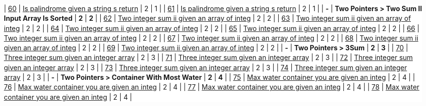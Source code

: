 | [60](#id60) | [Is palindrome given a string s return](./MNAB%20-%20Neetcode%20150%20and%20blind%2075%20-%20multi-author/Part%20II%20-%20Two%20Pointers/Chapter%201%20-%20Valid%20Palindrome%20-%20Blind/60%20-%20Is%20palindrome%20given%20a%20string%20s%20return.md) | 2 | 1 |
| [61](#id61) | [Is palindrome given a string s return](./MNAB%20-%20Neetcode%20150%20and%20blind%2075%20-%20multi-author/Part%20II%20-%20Two%20Pointers/Chapter%201%20-%20Valid%20Palindrome%20-%20Blind/61%20-%20Is%20palindrome%20given%20a%20string%20s%20return.md) | 2 | 1 |
| **-** | **Two Pointers > Two Sum II Input Array Is Sorted** | **2** | **2** |
| [62](#id62) | [Two integer sum ii given an array of integ](./MNAB%20-%20Neetcode%20150%20and%20blind%2075%20-%20multi-author/Part%20II%20-%20Two%20Pointers/Chapter%202%20-%20Two%20Sum%20II%20Input%20Array%20Is%20Sorted/62%20-%20Two%20integer%20sum%20ii%20given%20an%20array%20of%20integ.md) | 2 | 2 |
| [63](#id63) | [Two integer sum ii given an array of integ](./MNAB%20-%20Neetcode%20150%20and%20blind%2075%20-%20multi-author/Part%20II%20-%20Two%20Pointers/Chapter%202%20-%20Two%20Sum%20II%20Input%20Array%20Is%20Sorted/63%20-%20Two%20integer%20sum%20ii%20given%20an%20array%20of%20integ.md) | 2 | 2 |
| [64](#id64) | [Two integer sum ii given an array of integ](./MNAB%20-%20Neetcode%20150%20and%20blind%2075%20-%20multi-author/Part%20II%20-%20Two%20Pointers/Chapter%202%20-%20Two%20Sum%20II%20Input%20Array%20Is%20Sorted/64%20-%20Two%20integer%20sum%20ii%20given%20an%20array%20of%20integ.md) | 2 | 2 |
| [65](#id65) | [Two integer sum ii given an array of integ](./MNAB%20-%20Neetcode%20150%20and%20blind%2075%20-%20multi-author/Part%20II%20-%20Two%20Pointers/Chapter%202%20-%20Two%20Sum%20II%20Input%20Array%20Is%20Sorted/65%20-%20Two%20integer%20sum%20ii%20given%20an%20array%20of%20integ.md) | 2 | 2 |
| [66](#id66) | [Two integer sum ii given an array of integ](./MNAB%20-%20Neetcode%20150%20and%20blind%2075%20-%20multi-author/Part%20II%20-%20Two%20Pointers/Chapter%202%20-%20Two%20Sum%20II%20Input%20Array%20Is%20Sorted/66%20-%20Two%20integer%20sum%20ii%20given%20an%20array%20of%20integ.md) | 2 | 2 |
| [67](#id67) | [Two integer sum ii given an array of integ](./MNAB%20-%20Neetcode%20150%20and%20blind%2075%20-%20multi-author/Part%20II%20-%20Two%20Pointers/Chapter%202%20-%20Two%20Sum%20II%20Input%20Array%20Is%20Sorted/67%20-%20Two%20integer%20sum%20ii%20given%20an%20array%20of%20integ.md) | 2 | 2 |
| [68](#id68) | [Two integer sum ii given an array of integ](./MNAB%20-%20Neetcode%20150%20and%20blind%2075%20-%20multi-author/Part%20II%20-%20Two%20Pointers/Chapter%202%20-%20Two%20Sum%20II%20Input%20Array%20Is%20Sorted/68%20-%20Two%20integer%20sum%20ii%20given%20an%20array%20of%20integ.md) | 2 | 2 |
| [69](#id69) | [Two integer sum ii given an array of integ](./MNAB%20-%20Neetcode%20150%20and%20blind%2075%20-%20multi-author/Part%20II%20-%20Two%20Pointers/Chapter%202%20-%20Two%20Sum%20II%20Input%20Array%20Is%20Sorted/69%20-%20Two%20integer%20sum%20ii%20given%20an%20array%20of%20integ.md) | 2 | 2 |
| **-** | **Two Pointers > 3Sum** | **2** | **3** |
| [70](#id70) | [Three integer sum given an integer array](./MNAB%20-%20Neetcode%20150%20and%20blind%2075%20-%20multi-author/Part%20II%20-%20Two%20Pointers/Chapter%203%20-%203Sum%20-%20Blind/70%20-%20Three%20integer%20sum%20given%20an%20integer%20array.md) | 2 | 3 |
| [71](#id71) | [Three integer sum given an integer array](./MNAB%20-%20Neetcode%20150%20and%20blind%2075%20-%20multi-author/Part%20II%20-%20Two%20Pointers/Chapter%203%20-%203Sum%20-%20Blind/71%20-%20Three%20integer%20sum%20given%20an%20integer%20array.md) | 2 | 3 |
| [72](#id72) | [Three integer sum given an integer array](./MNAB%20-%20Neetcode%20150%20and%20blind%2075%20-%20multi-author/Part%20II%20-%20Two%20Pointers/Chapter%203%20-%203Sum%20-%20Blind/72%20-%20Three%20integer%20sum%20given%20an%20integer%20array.md) | 2 | 3 |
| [73](#id73) | [Three integer sum given an integer array](./MNAB%20-%20Neetcode%20150%20and%20blind%2075%20-%20multi-author/Part%20II%20-%20Two%20Pointers/Chapter%203%20-%203Sum%20-%20Blind/73%20-%20Three%20integer%20sum%20given%20an%20integer%20array.md) | 2 | 3 |
| [74](#id74) | [Three integer sum given an integer array](./MNAB%20-%20Neetcode%20150%20and%20blind%2075%20-%20multi-author/Part%20II%20-%20Two%20Pointers/Chapter%203%20-%203Sum%20-%20Blind/74%20-%20Three%20integer%20sum%20given%20an%20integer%20array.md) | 2 | 3 |
| **-** | **Two Pointers > Container With Most Water** | **2** | **4** |
| [75](#id75) | [Max water container you are given an integ](./MNAB%20-%20Neetcode%20150%20and%20blind%2075%20-%20multi-author/Part%20II%20-%20Two%20Pointers/Chapter%204%20-%20Container%20With%20Most%20Water%20-%20Blind/75%20-%20Max%20water%20container%20you%20are%20given%20an%20integ.md) | 2 | 4 |
| [76](#id76) | [Max water container you are given an integ](./MNAB%20-%20Neetcode%20150%20and%20blind%2075%20-%20multi-author/Part%20II%20-%20Two%20Pointers/Chapter%204%20-%20Container%20With%20Most%20Water%20-%20Blind/76%20-%20Max%20water%20container%20you%20are%20given%20an%20integ.md) | 2 | 4 |
| [77](#id77) | [Max water container you are given an integ](./MNAB%20-%20Neetcode%20150%20and%20blind%2075%20-%20multi-author/Part%20II%20-%20Two%20Pointers/Chapter%204%20-%20Container%20With%20Most%20Water%20-%20Blind/77%20-%20Max%20water%20container%20you%20are%20given%20an%20integ.md) | 2 | 4 |
| [78](#id78) | [Max water container you are given an integ](./MNAB%20-%20Neetcode%20150%20and%20blind%2075%20-%20multi-author/Part%20II%20-%20Two%20Pointers/Chapter%204%20-%20Container%20With%20Most%20Water%20-%20Blind/78%20-%20Max%20water%20container%20you%20are%20given%20an%20integ.md) | 2 | 4 |